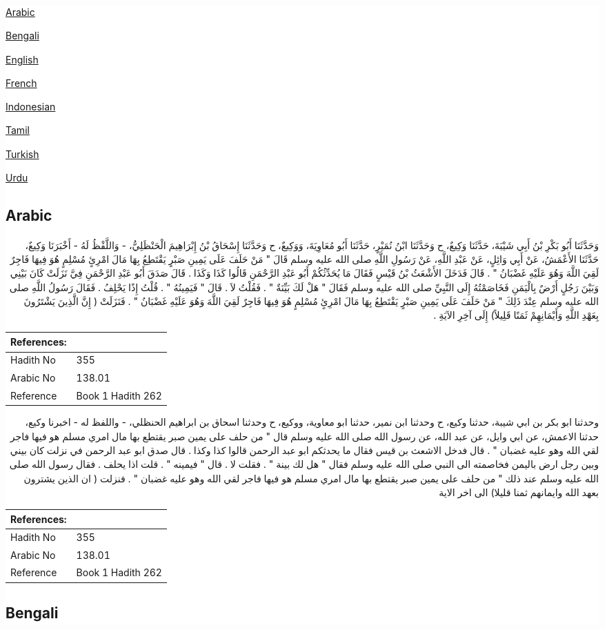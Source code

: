 [Arabic](#arabic)

[Bengali](#bengali)

[English](#english)

[French](#french)

[Indonesian](#indonesian)

[Tamil](#tamil)

[Turkish](#turkish)

[Urdu](#urdu)

## Arabic


<div dir="rtl" lang="ar" style={{fontSize:'larger',backgroundColor:'#f8f9fa',padding:20}}>
وَحَدَّثَنَا أَبُو بَكْرِ بْنُ أَبِي شَيْبَةَ، حَدَّثَنَا وَكِيعٌ، ح وَحَدَّثَنَا ابْنُ نُمَيْرٍ، حَدَّثَنَا أَبُو مُعَاوِيَةَ، وَوَكِيعٌ، ح وَحَدَّثَنَا إِسْحَاقُ بْنُ إِبْرَاهِيمَ الْحَنْظَلِيُّ، - وَاللَّفْظُ لَهُ - أَخْبَرَنَا وَكِيعٌ، حَدَّثَنَا الأَعْمَشُ، عَنْ أَبِي وَائِلٍ، عَنْ عَبْدِ اللَّهِ، عَنْ رَسُولِ اللَّهِ صلى الله عليه وسلم قَالَ ‏"‏ مَنْ حَلَفَ عَلَى يَمِينِ صَبْرٍ يَقْتَطِعُ بِهَا مَالَ امْرِئٍ مُسْلِمٍ هُوَ فِيهَا فَاجِرٌ لَقِيَ اللَّهَ وَهُوَ عَلَيْهِ غَضْبَانُ ‏"‏ ‏.‏ قَالَ فَدَخَلَ الأَشْعَثُ بْنُ قَيْسٍ فَقَالَ مَا يُحَدِّثُكُمْ أَبُو عَبْدِ الرَّحْمَنِ قَالُوا كَذَا وَكَذَا ‏.‏ قَالَ صَدَقَ أَبُو عَبْدِ الرَّحْمَنِ فِيَّ نَزَلَتْ كَانَ بَيْنِي وَبَيْنَ رَجُلٍ أَرْضٌ بِالْيَمَنِ فَخَاصَمْتُهُ إِلَى النَّبِيِّ صلى الله عليه وسلم فَقَالَ ‏"‏ هَلْ لَكَ بَيِّنَةٌ ‏"‏ ‏.‏ فَقُلْتُ لاَ ‏.‏ قَالَ ‏"‏ فَيَمِينُهُ ‏"‏ ‏.‏ قُلْتُ إِذًا يَحْلِفُ ‏.‏ فَقَالَ رَسُولُ اللَّهِ صلى الله عليه وسلم عِنْدَ ذَلِكَ ‏"‏ مَنْ حَلَفَ عَلَى يَمِينِ صَبْرٍ يَقْتَطِعُ بِهَا مَالَ امْرِئٍ مُسْلِمٍ هُوَ فِيهَا فَاجِرٌ لَقِيَ اللَّهَ وَهُوَ عَلَيْهِ غَضْبَانُ ‏"‏ ‏.‏ فَنَزَلَتْ ‏(‏ إِنَّ الَّذِينَ يَشْتَرُونَ بِعَهْدِ اللَّهِ وَأَيْمَانِهِمْ ثَمَنًا قَلِيلاً‏)‏ إِلَى آخِرِ الآيَةِ ‏.‏
</div>
<div style={{backgroundColor:'#f8f9fa',padding:20, marginBottom: 10}}><table> <thead> <tr> <th>References:</th> <th></th> </tr> </thead> <tbody><tr><td>Hadith No</td><td>355</td></tr><tr><td>Arabic No</td><td>138.01</td></tr><tr><td>Reference</td><td>Book 1 Hadith 262</td></tr></tbody></table></div>


<div dir="rtl" lang="ar" style={{fontSize:'larger',backgroundColor:'#f8f9fa',padding:20}}>
وحدثنا ابو بكر بن ابي شيبة، حدثنا وكيع، ح وحدثنا ابن نمير، حدثنا ابو معاوية، ووكيع، ح وحدثنا اسحاق بن ابراهيم الحنظلي، - واللفظ له - اخبرنا وكيع، حدثنا الاعمش، عن ابي وايل، عن عبد الله، عن رسول الله صلى الله عليه وسلم قال " من حلف على يمين صبر يقتطع بها مال امري مسلم هو فيها فاجر لقي الله وهو عليه غضبان " . قال فدخل الاشعث بن قيس فقال ما يحدثكم ابو عبد الرحمن قالوا كذا وكذا . قال صدق ابو عبد الرحمن في نزلت كان بيني وبين رجل ارض باليمن فخاصمته الى النبي صلى الله عليه وسلم فقال " هل لك بينة " . فقلت لا . قال " فيمينه " . قلت اذا يحلف . فقال رسول الله صلى الله عليه وسلم عند ذلك " من حلف على يمين صبر يقتطع بها مال امري مسلم هو فيها فاجر لقي الله وهو عليه غضبان " . فنزلت ( ان الذين يشترون بعهد الله وايمانهم ثمنا قليلا) الى اخر الاية
</div>
<div style={{backgroundColor:'#f8f9fa',padding:20, marginBottom: 10}}><table> <thead> <tr> <th>References:</th> <th></th> </tr> </thead> <tbody><tr><td>Hadith No</td><td>355</td></tr><tr><td>Arabic No</td><td>138.01</td></tr><tr><td>Reference</td><td>Book 1 Hadith 262</td></tr></tbody></table></div>

## Bengali
